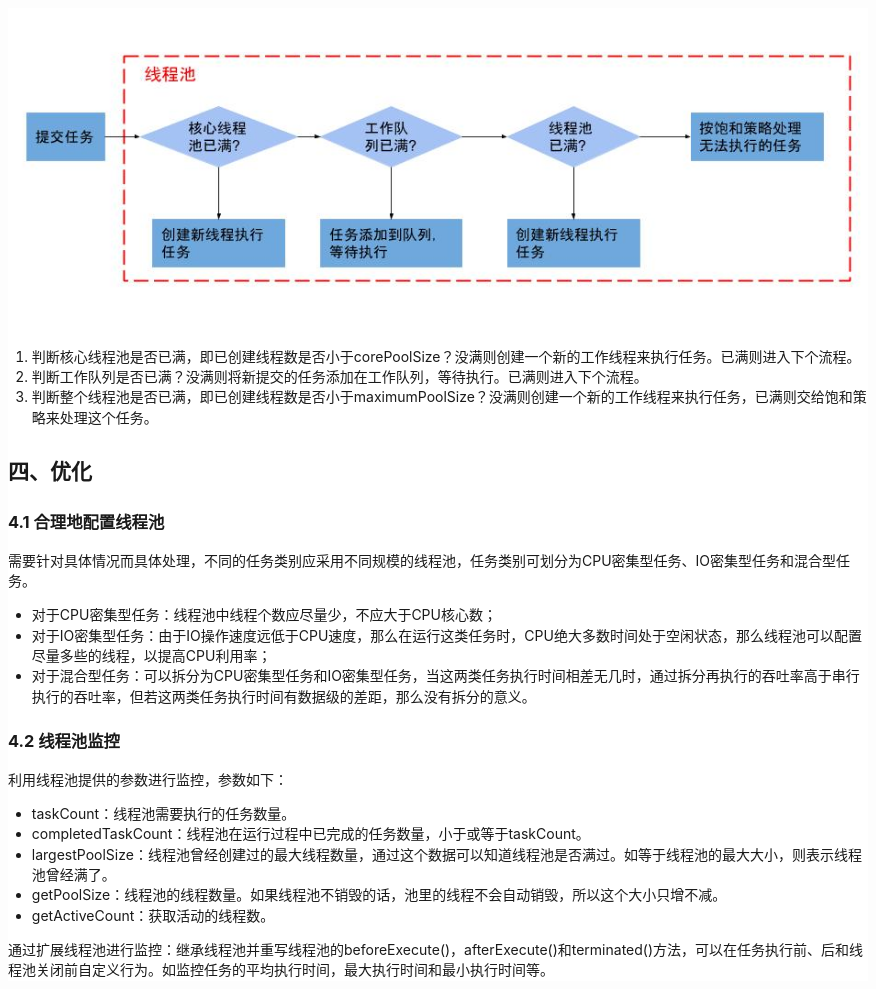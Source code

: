 ![thread-pool](/images/android-process/thread-pool.jpg)


1. 判断核心线程池是否已满，即已创建线程数是否小于corePoolSize？没满则创建一个新的工作线程来执行任务。已满则进入下个流程。
2. 判断工作队列是否已满？没满则将新提交的任务添加在工作队列，等待执行。已满则进入下个流程。
3. 判断整个线程池是否已满，即已创建线程数是否小于maximumPoolSize？没满则创建一个新的工作线程来执行任务，已满则交给饱和策略来处理这个任务。

## 四、优化

### 4.1 合理地配置线程池

需要针对具体情况而具体处理，不同的任务类别应采用不同规模的线程池，任务类别可划分为CPU密集型任务、IO密集型任务和混合型任务。

- 对于CPU密集型任务：线程池中线程个数应尽量少，不应大于CPU核心数；
- 对于IO密集型任务：由于IO操作速度远低于CPU速度，那么在运行这类任务时，CPU绝大多数时间处于空闲状态，那么线程池可以配置尽量多些的线程，以提高CPU利用率；
- 对于混合型任务：可以拆分为CPU密集型任务和IO密集型任务，当这两类任务执行时间相差无几时，通过拆分再执行的吞吐率高于串行执行的吞吐率，但若这两类任务执行时间有数据级的差距，那么没有拆分的意义。

### 4.2 线程池监控

利用线程池提供的参数进行监控，参数如下：

- taskCount：线程池需要执行的任务数量。
- completedTaskCount：线程池在运行过程中已完成的任务数量，小于或等于taskCount。
- largestPoolSize：线程池曾经创建过的最大线程数量，通过这个数据可以知道线程池是否满过。如等于线程池的最大大小，则表示线程池曾经满了。
- getPoolSize：线程池的线程数量。如果线程池不销毁的话，池里的线程不会自动销毁，所以这个大小只增不减。
- getActiveCount：获取活动的线程数。

通过扩展线程池进行监控：继承线程池并重写线程池的beforeExecute()，afterExecute()和terminated()方法，可以在任务执行前、后和线程池关闭前自定义行为。如监控任务的平均执行时间，最大执行时间和最小执行时间等。